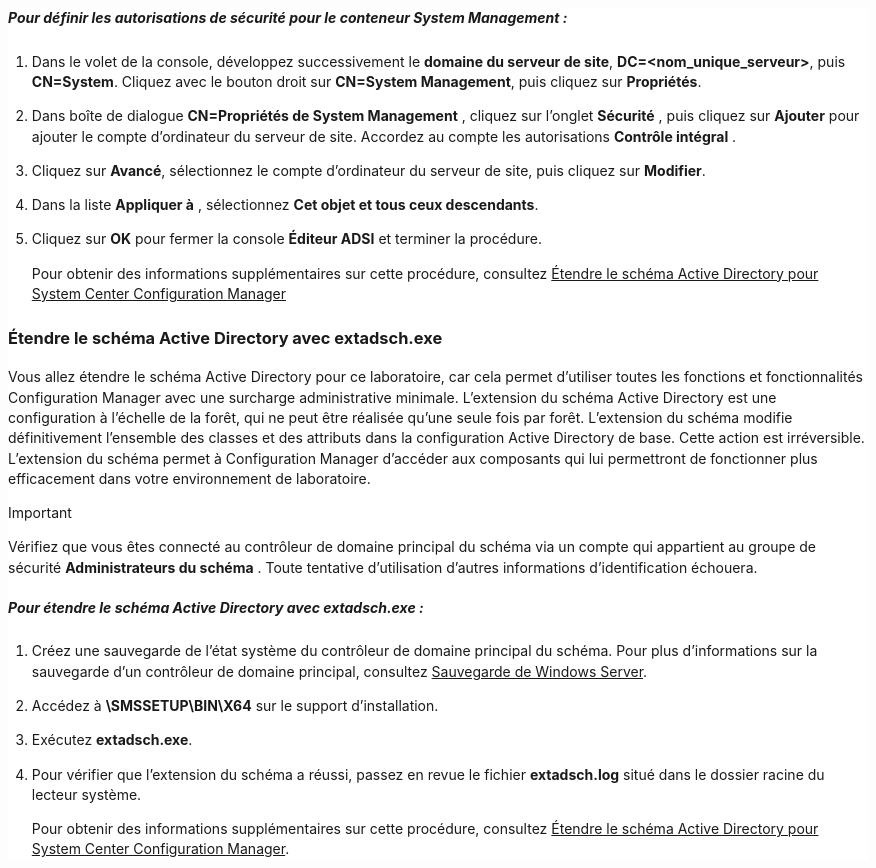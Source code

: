 ##### <a name="to-set-security-permissions-for-the-system-management-container"></a>Pour définir les autorisations de sécurité pour le conteneur System Management :  

1.  Dans le volet de la console, développez successivement le **domaine du serveur de site**, **DC=&lt;nom_unique_serveur\>**, puis **CN=System**. Cliquez avec le bouton droit sur **CN=System Management**, puis cliquez sur **Propriétés**.  

2.  Dans boîte de dialogue **CN=Propriétés de System Management** , cliquez sur l’onglet **Sécurité** , puis cliquez sur **Ajouter** pour ajouter le compte d’ordinateur du serveur de site. Accordez au compte les autorisations **Contrôle intégral** .  

3.  Cliquez sur **Avancé**, sélectionnez le compte d’ordinateur du serveur de site, puis cliquez sur **Modifier**.  

4.  Dans la liste **Appliquer à** , sélectionnez **Cet objet et tous ceux descendants**.  

5.  Cliquez sur **OK** pour fermer la console **Éditeur ADSI** et terminer la procédure.  

     Pour obtenir des informations supplémentaires sur cette procédure, consultez [Étendre le schéma Active Directory pour System Center Configuration Manager](../../core/plan-design/network/extend-the-active-directory-schema.md)  

###  <a name="BKMK_ExtADSchLab"></a> Étendre le schéma Active Directory avec extadsch.exe  
 Vous allez étendre le schéma Active Directory pour ce laboratoire, car cela permet d’utiliser toutes les fonctions et fonctionnalités Configuration Manager avec une surcharge administrative minimale. L’extension du schéma Active Directory est une configuration à l’échelle de la forêt, qui ne peut être réalisée qu’une seule fois par forêt. L’extension du schéma modifie définitivement l’ensemble des classes et des attributs dans la configuration Active Directory de base. Cette action est irréversible. L’extension du schéma permet à Configuration Manager d’accéder aux composants qui lui permettront de fonctionner plus efficacement dans votre environnement de laboratoire.  

> [!IMPORTANT]  
>  Vérifiez que vous êtes connecté au contrôleur de domaine principal du schéma via un compte qui appartient au groupe de sécurité **Administrateurs du schéma** . Toute tentative d’utilisation d’autres informations d’identification échouera.  

##### <a name="to-extend-the-active-directory-schema-using-extadschexe"></a>Pour étendre le schéma Active Directory avec extadsch.exe :  

1.  Créez une sauvegarde de l’état système du contrôleur de domaine principal du schéma. Pour plus d’informations sur la sauvegarde d’un contrôleur de domaine principal, consultez [Sauvegarde de Windows Server](https://technet.microsoft.com/en-us/library/cc770757.aspx).  

2.  Accédez à **\SMSSETUP\BIN\X64** sur le support d’installation.  

3.  Exécutez **extadsch.exe**.  

4.  Pour vérifier que l’extension du schéma a réussi, passez en revue le fichier **extadsch.log** situé dans le dossier racine du lecteur système.  

     Pour obtenir des informations supplémentaires sur cette procédure, consultez [Étendre le schéma Active Directory pour System Center Configuration Manager](../../core/plan-design/network/extend-the-active-directory-schema.md).  
